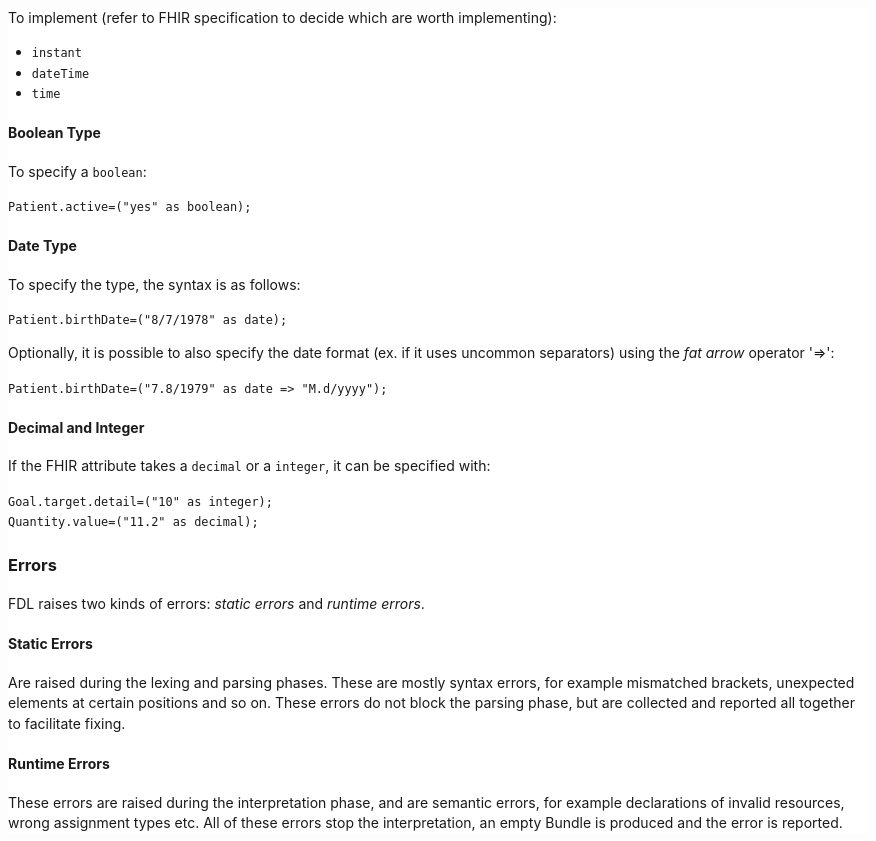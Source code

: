 To implement (refer to FHIR specification to decide which are worth implementing):

- `instant`
- `dateTime`
- `time`

#### Boolean Type

To specify a `boolean`:

```
Patient.active=("yes" as boolean);
```

#### Date Type

To specify the type, the syntax is as follows:

```
Patient.birthDate=("8/7/1978" as date);
```

Optionally, it is possible to also specify the date format (ex. if it uses uncommon separators) using the _fat arrow_
operator '=>':

```
Patient.birthDate=("7.8/1979" as date => "M.d/yyyy");
```

#### Decimal and Integer

If the FHIR attribute takes a `decimal` or a `integer`, it can be specified with:

```
Goal.target.detail=("10" as integer);
Quantity.value=("11.2" as decimal);
```

### Errors

FDL raises two kinds of errors: _static errors_ and _runtime errors_.

#### Static Errors

Are raised during the lexing and parsing phases. These are mostly syntax errors, for example mismatched brackets,
unexpected elements at certain positions and so on. These errors do not block the parsing phase, but are collected and
reported all together to facilitate fixing.

#### Runtime Errors

These errors are raised during the interpretation phase, and are semantic errors, for example declarations of invalid
resources, wrong assignment types etc. All of these errors stop the interpretation, an empty Bundle is produced and the
error is reported.
